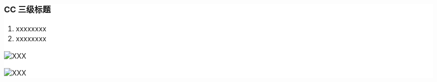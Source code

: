 ### CC 三级标题

1. xxxxxxxx
2. xxxxxxxx



```bash

```



![XXX](figures/XXX.drawio.png)

![XXX](figures/XXX.jpg)



